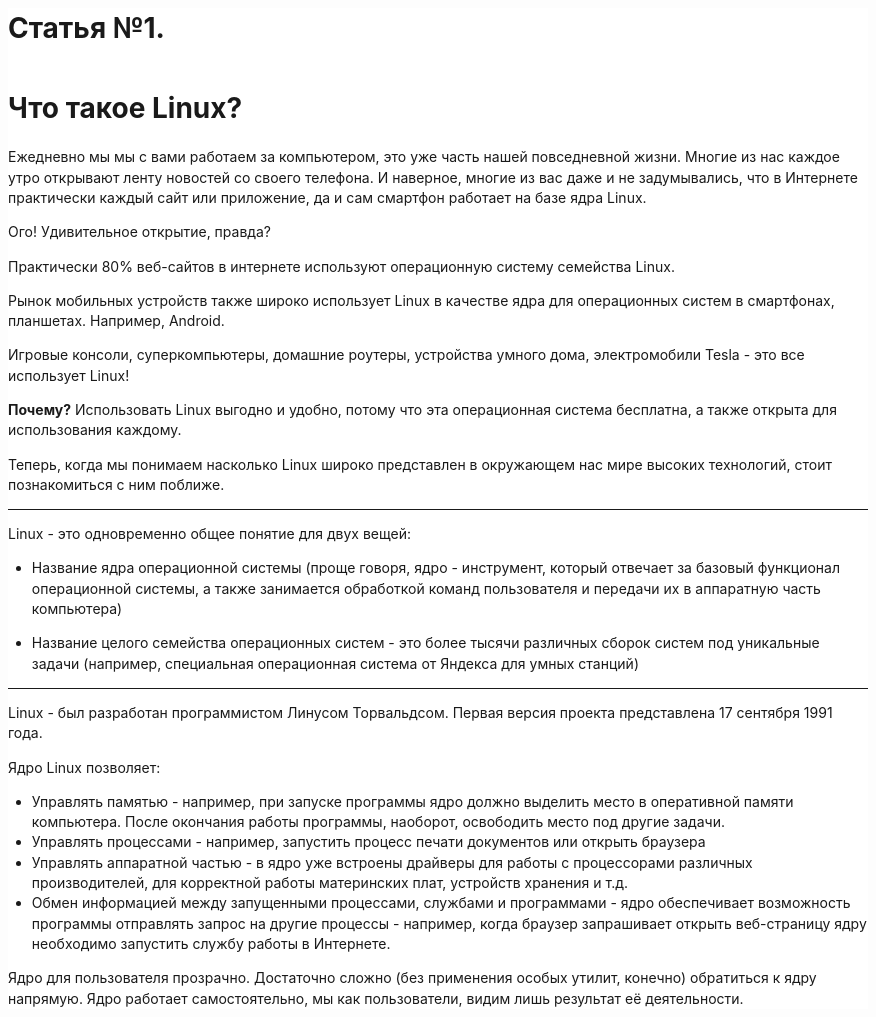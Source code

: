 # Статья №1.

# Что такое Linux?

Ежедневно мы мы с вами работаем за компьютером, это уже часть нашей повседневной жизни.
Многие из нас каждое утро открывают ленту новостей со своего телефона. И наверное, многие из вас даже и не задумывались, что в Интернете практически каждый сайт или приложение, да и сам смартфон работает на базе ядра Linux.

Ого! Удивительное открытие, правда?

Практически 80% веб-сайтов в интернете используют операционную систему семейства Linux.

Рынок мобильных устройств также широко использует Linux в качестве ядра для операционных систем в смартфонах, планшетах. Например, Android.

Игровые консоли, суперкомпьютеры, домашние роутеры, устройства умного дома, электромобили Tesla - это все использует Linux!

**Почему?**
Использовать Linux выгодно и удобно, потому что эта операционная система бесплатна, а также открыта для использования каждому.

Теперь, когда мы понимаем насколько Linux широко представлен в окружающем нас мире высоких технологий, стоит познакомиться с ним поближе.


---------------

Linux - это одновременно общее понятие для двух вещей:
* Название ядра операционной системы (проще говоря, ядро - инструмент, который отвечает за базовый функционал операционной системы, а также занимается обработкой команд пользователя и передачи их в аппаратную часть компьютера)

* Название целого семейства операционных систем - это более тысячи различных сборок систем под уникальные задачи (например, специальная операционная система от Яндекса для умных станций)

---------------

Linux - был разработан программистом Линусом Торвальдсом. Первая версия проекта представлена 17 сентября 1991 года.

Ядро Linux позволяет:
* Управлять памятью - например, при запуске программы ядро должно выделить место в оперативной памяти компьютера. После окончания работы программы, наоборот, освободить место под другие задачи.
* Управлять процессами - например, запустить процесс печати документов или открыть браузера
* Управлять аппаратной частью - в ядро уже встроены драйверы для работы с процессорами различных производителей, для корректной работы материнских плат, устройств хранения и т.д.
* Обмен информацией между запущенными процессами, службами и программами - ядро обеспечивает возможность программы отправлять запрос на другие процессы - например, когда браузер запрашивает открыть веб-страницу ядру необходимо запустить службу работы в Интернете.

Ядро для пользователя прозрачно. Достаточно сложно (без применения особых утилит, конечно) обратиться к ядру напрямую. Ядро работает самостоятельно, мы как пользователи, видим лишь результат её деятельности.
